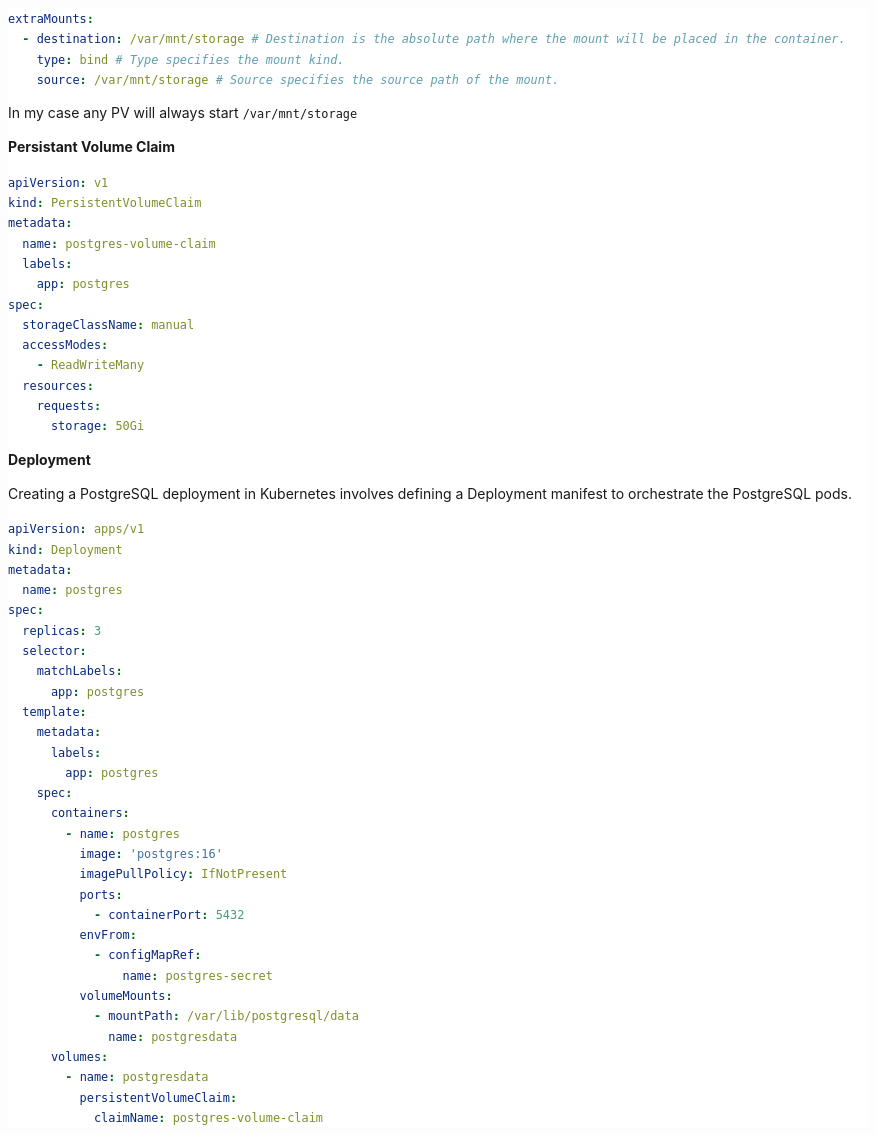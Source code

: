 ```yaml
extraMounts:
  - destination: /var/mnt/storage # Destination is the absolute path where the mount will be placed in the container.
    type: bind # Type specifies the mount kind.
    source: /var/mnt/storage # Source specifies the source path of the mount.
```

In my case any PV will always start `/var/mnt/storage`

**Persistant Volume Claim**

```yaml
apiVersion: v1
kind: PersistentVolumeClaim
metadata:
  name: postgres-volume-claim
  labels:
    app: postgres
spec:
  storageClassName: manual
  accessModes:
    - ReadWriteMany
  resources:
    requests:
      storage: 50Gi
```

**Deployment**

Creating a PostgreSQL deployment in Kubernetes involves defining a Deployment manifest to orchestrate the PostgreSQL pods.

```yaml
apiVersion: apps/v1
kind: Deployment
metadata:
  name: postgres
spec:
  replicas: 3
  selector:
    matchLabels:
      app: postgres
  template:
    metadata:
      labels:
        app: postgres
    spec:
      containers:
        - name: postgres
          image: 'postgres:16'
          imagePullPolicy: IfNotPresent
          ports:
            - containerPort: 5432
          envFrom:
            - configMapRef:
                name: postgres-secret
          volumeMounts:
            - mountPath: /var/lib/postgresql/data
              name: postgresdata
      volumes:
        - name: postgresdata
          persistentVolumeClaim:
            claimName: postgres-volume-claim
```
